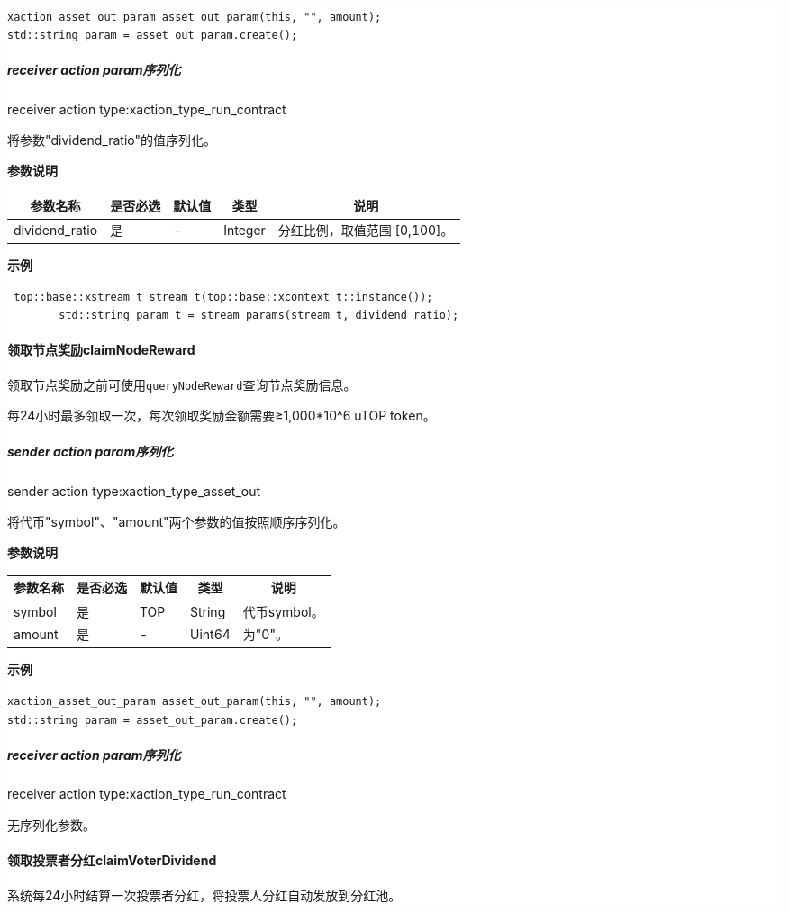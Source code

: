 ```
xaction_asset_out_param asset_out_param(this, "", amount);
std::string param = asset_out_param.create();
```

##### receiver action param序列化

receiver action type:xaction_type_run_contract

将参数"dividend_ratio"的值序列化。

**参数说明**

| 参数名称       | 是否必选 | 默认值 | 类型    | 说明                         |
| -------------- | -------- | ------ | ------- | ---------------------------- |
| dividend_ratio | 是       | -      | Integer | 分红比例，取值范围 [0,100]。 |

**示例**

```
 top::base::xstream_t stream_t(top::base::xcontext_t::instance());
		std::string param_t = stream_params(stream_t, dividend_ratio);
```

#### 领取节点奖励claimNodeReward

领取节点奖励之前可使用`queryNodeReward`查询节点奖励信息。

每24小时最多领取一次，每次领取奖励金额需要≥1,000*10^6 uTOP token。

##### sender action param序列化

sender action type:xaction_type_asset_out

将代币"symbol"、"amount"两个参数的值按照顺序序列化。

**参数说明**

| 参数名称 | 是否必选 | 默认值 | 类型   | 说明         |
| -------- | -------- | ------ | ------ | ------------ |
| symbol   | 是       | TOP    | String | 代币symbol。 |
| amount   | 是       | -      | Uint64 | 为"0"。      |

**示例**

```
xaction_asset_out_param asset_out_param(this, "", amount);
std::string param = asset_out_param.create();
```

##### receiver action param序列化

receiver action type:xaction_type_run_contract

无序列化参数。

#### 领取投票者分红claimVoterDividend

系统每24小时结算一次投票者分红，将投票人分红自动发放到分红池。
